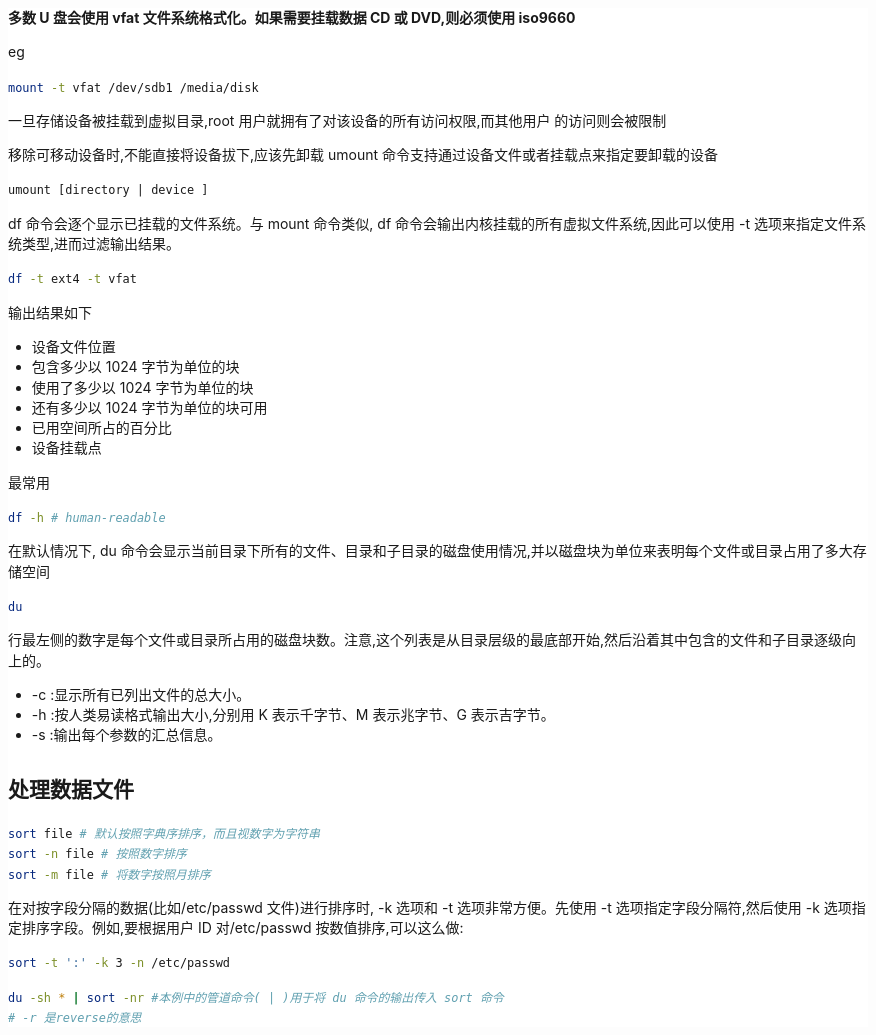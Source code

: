 **多数 U 盘会使用 vfat 文件系统格式化。如果需要挂载数据 CD 或 DVD,则必须使用 iso9660**

eg
```bash
mount -t vfat /dev/sdb1 /media/disk
```
一旦存储设备被挂载到虚拟目录,root 用户就拥有了对该设备的所有访问权限,而其他用户
的访问则会被限制

移除可移动设备时,不能直接将设备拔下,应该先卸载
umount 命令支持通过设备文件或者挂载点来指定要卸载的设备
```
umount [directory | device ] 
```

df 命令会逐个显示已挂载的文件系统。与 mount 命令类似, df 命令会输出内核挂载的所有虚拟文件系统,因此可以使用 -t 选项来指定文件系统类型,进而过滤输出结果。

```bash
df -t ext4 -t vfat
```
输出结果如下
- 设备文件位置
- 包含多少以 1024 字节为单位的块
- 使用了多少以 1024 字节为单位的块
- 还有多少以 1024 字节为单位的块可用
- 已用空间所占的百分比
- 设备挂载点

最常用
```bash
df -h # human-readable
```

在默认情况下, du 命令会显示当前目录下所有的文件、目录和子目录的磁盘使用情况,并以磁盘块为单位来表明每个文件或目录占用了多大存储空间
```bash
du
```
行最左侧的数字是每个文件或目录所占用的磁盘块数。注意,这个列表是从目录层级的最底部开始,然后沿着其中包含的文件和子目录逐级向上的。

- -c :显示所有已列出文件的总大小。
- -h :按人类易读格式输出大小,分别用 K 表示千字节、M 表示兆字节、G 表示吉字节。
- -s :输出每个参数的汇总信息。

## 处理数据文件

```bash
sort file # 默认按照字典序排序，而且视数字为字符串
sort -n file # 按照数字排序
sort -m file # 将数字按照月排序
```

在对按字段分隔的数据(比如/etc/passwd 文件)进行排序时, -k 选项和 -t 选项非常方便。先使用 -t 选项指定字段分隔符,然后使用 -k 选项指定排序字段。例如,要根据用户 ID 对/etc/passwd 按数值排序,可以这么做:

```bash
sort -t ':' -k 3 -n /etc/passwd
```
```bash
du -sh * | sort -nr #本例中的管道命令( | )用于将 du 命令的输出传入 sort 命令
# -r 是reverse的意思
```
